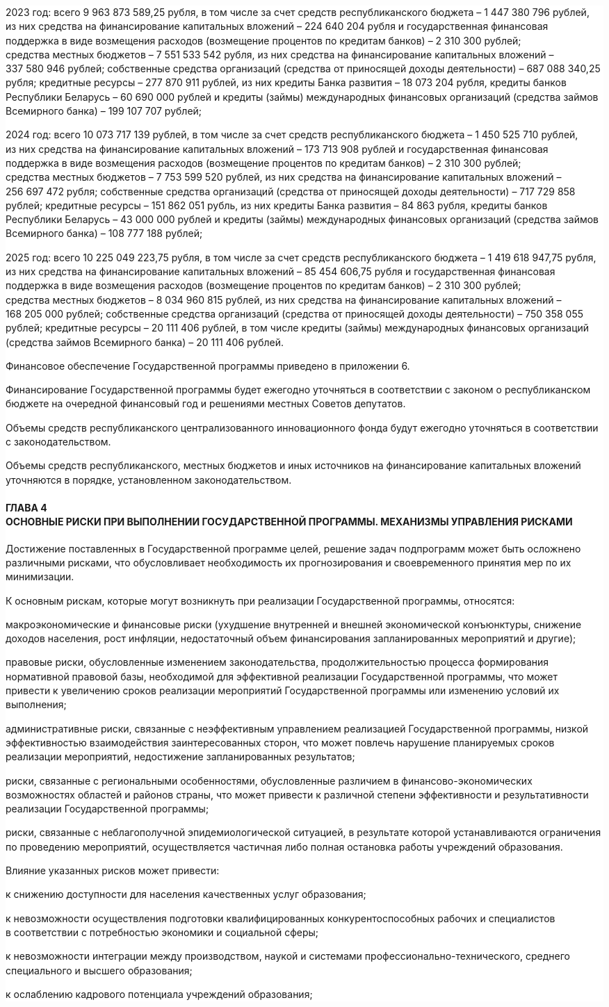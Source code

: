 <p>2023 год: всего 9 963 873 589,25 рубля, в том числе за счет средств республиканского бюджета – 1 447 380 796 рублей, из них средства на финансирование капитальных вложений – 224 640 204 рубля и государственная финансовая поддержка в виде возмещения расходов (возмещение процентов по кредитам банков) – 2 310 300 рублей; средства местных бюджетов – 7 551 533 542 рубля, из них средства на финансирование капитальных вложений – 337 580 946 рублей; собственные средства организаций (средства от приносящей доходы деятельности) – 687 088 340,25 рубля; кредитные ресурсы – 277 870 911 рублей, из них кредиты Банка развития – 18 073 204 рубля, кредиты банков Республики Беларусь – 60 690 000 рублей и кредиты (займы) международных финансовых организаций (средства займов Всемирного банка) – 199 107 707 рублей;</p>
<p>2024 год: всего 10 073 717 139 рублей, в том числе за счет средств республиканского бюджета – 1 450 525 710 рублей, из них средства на финансирование капитальных вложений – 173 713 908 рублей и государственная финансовая поддержка в виде возмещения расходов (возмещение процентов по кредитам банков) – 2 310 300 рублей; средства местных бюджетов – 7 753 599 520 рублей, из них средства на финансирование капитальных вложений – 256 697 472 рубля; собственные средства организаций (средства от приносящей доходы деятельности) – 717 729 858 рублей; кредитные ресурсы – 151 862 051 рубль, из них кредиты Банка развития – 84 863 рубля, кредиты банков Республики Беларусь – 43 000 000 рублей и кредиты (займы) международных финансовых организаций (средства займов Всемирного банка) – 108 777 188 рублей;</p>
<p>2025 год: всего 10 225 049 223,75 рубля, в том числе за счет средств республиканского бюджета – 1 419 618 947,75 рубля, из них средства на финансирование капитальных вложений – 85 454 606,75 рубля и государственная финансовая поддержка в виде возмещения расходов (возмещение процентов по кредитам банков) – 2 310 300 рублей; средства местных бюджетов – 8 034 960 815 рублей, из них средства на финансирование капитальных вложений – 168 205 000 рублей; собственные средства организаций (средства от приносящей доходы деятельности) – 750 358 055 рублей; кредитные ресурсы – 20 111 406 рублей, в том числе кредиты (займы) международных финансовых организаций (средства займов Всемирного банка) – 20 111 406 рублей.</p>
<p>Финансовое обеспечение Государственной программы приведено в приложении 6.</p>
<p>Финансирование Государственной программы будет ежегодно уточняться в соответствии с законом о республиканском бюджете на очередной финансовый год и решениями местных Советов депутатов.</p>
<p>Объемы средств республиканского централизованного инновационного фонда будут ежегодно уточняться в соответствии с законодательством.</p>
<p>Объемы средств республиканского, местных бюджетов и иных источников на финансирование капитальных вложений уточняются в порядке, установленном законодательством.</p>
<h4>ГЛАВА 4<br>ОСНОВНЫЕ РИСКИ ПРИ ВЫПОЛНЕНИИ ГОСУДАРСТВЕННОЙ ПРОГРАММЫ. МЕХАНИЗМЫ УПРАВЛЕНИЯ РИСКАМИ</h4>
<p>Достижение поставленных в Государственной программе целей, решение задач подпрограмм может быть осложнено различными рисками, что обусловливает необходимость их прогнозирования и своевременного принятия мер по их минимизации.</p>
<p>К основным рискам, которые могут возникнуть при реализации Государственной программы, относятся:</p>
<p>макроэкономические и финансовые риски (ухудшение внутренней и внешней экономической конъюнктуры, снижение доходов населения, рост инфляции, недостаточный объем финансирования запланированных мероприятий и другие);</p>
<p>правовые риски, обусловленные изменением законодательства, продолжительностью процесса формирования нормативной правовой базы, необходимой для эффективной реализации Государственной программы, что может привести к увеличению сроков реализации мероприятий Государственной программы или изменению условий их выполнения;</p>
<p>административные риски, связанные с неэффективным управлением реализацией Государственной программы, низкой эффективностью взаимодействия заинтересованных сторон, что может повлечь нарушение планируемых сроков реализации мероприятий, недостижение запланированных результатов;</p>
<p>риски, связанные с региональными особенностями, обусловленные различием в финансово-экономических возможностях областей и районов страны, что может привести к различной степени эффективности и результативности реализации Государственной программы;</p>
<p>риски, связанные с неблагополучной эпидемиологической ситуацией, в результате которой устанавливаются ограничения по проведению мероприятий, осуществляется частичная либо полная остановка работы учреждений образования.</p>
<p>Влияние указанных рисков может привести:</p>
<p>к снижению доступности для населения качественных услуг образования;</p>
<p>к невозможности осуществления подготовки квалифицированных конкурентоспособных рабочих и специалистов в соответствии с потребностью экономики и социальной сферы;</p>
<p>к невозможности интеграции между производством, наукой и системами профессионально-технического, среднего специального и высшего образования;</p>
<p>к ослаблению кадрового потенциала учреждений образования;</p>